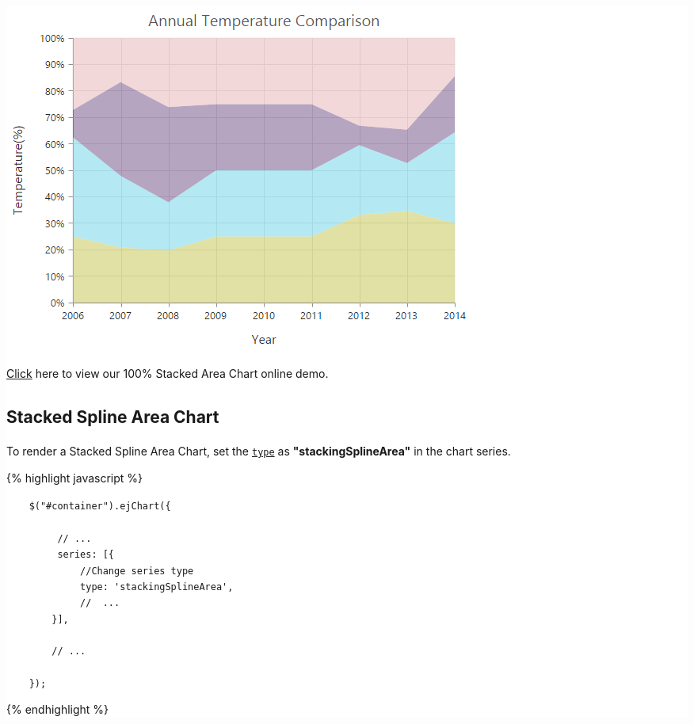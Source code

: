 ![100% stacked area chart in javascript.](/js/Chart/Chart-Types_images/Chart-Types_img16.png)


[Click](https://ej2.syncfusion.com/home/#!/azure/chart/100%stackedarea) here to view our 100% Stacked Area Chart online demo.


## Stacked Spline Area Chart

To render a Stacked Spline Area Chart, set the [`type`](../api/js/ejchart#members:series-type) as **"stackingSplineArea"** in the chart series. 

{% highlight javascript %}


        $("#container").ejChart({
        
             // ...
             series: [{
                 //Change series type 
                 type: 'stackingSplineArea',                         
                 //  ...         
            }],

            // ...

        });


{% endhighlight %}
